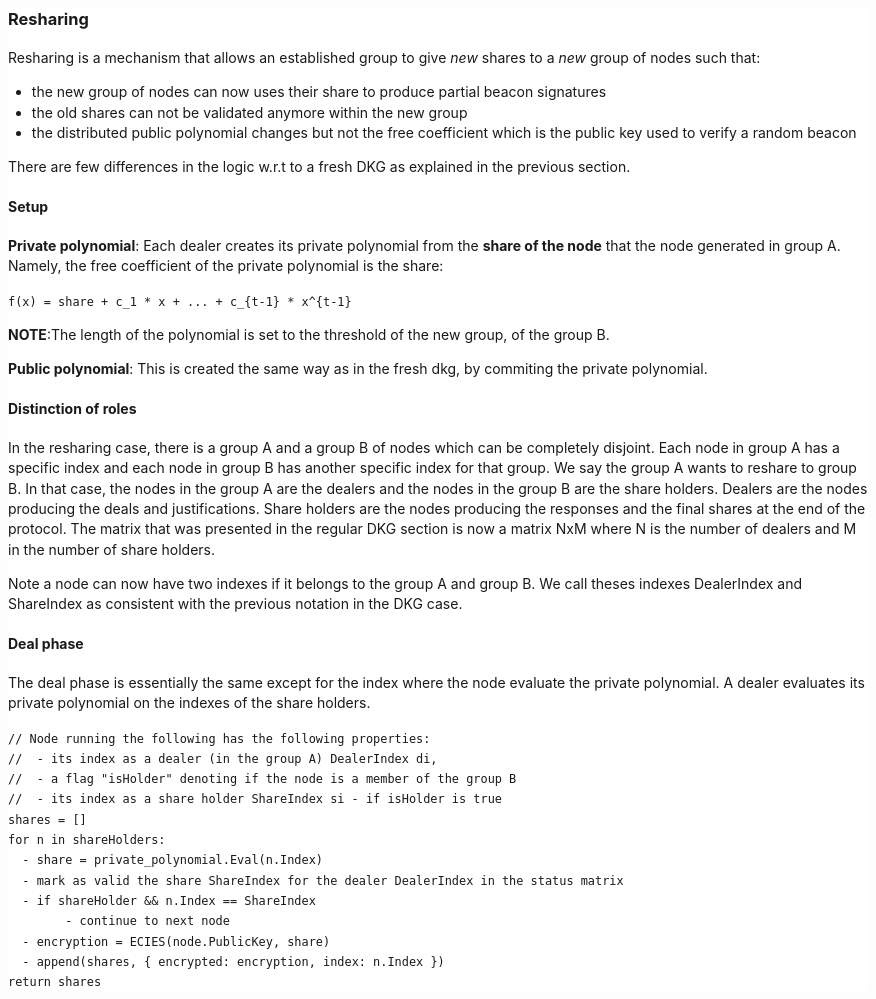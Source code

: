 ### Resharing

Resharing is a mechanism that allows an established group to give _new_ shares
to a _new_ group of nodes such that:

- the new group of nodes can now uses their share to produce partial beacon
  signatures
- the old shares can not be validated anymore within the new group
- the distributed public polynomial changes but not the free coefficient which
  is the public key used to verify a random beacon

There are few differences in the logic w.r.t to a fresh DKG as explained in the
previous section.

#### Setup

**Private polynomial**: Each dealer creates its private polynomial from the
**share of the node** that the node generated in group A. Namely, the free
coefficient of the private polynomial is the share:

```text
f(x) = share + c_1 * x + ... + c_{t-1} * x^{t-1}
```

**NOTE**:The length of the polynomial is set to the threshold of the new group, of the
group B.

**Public polynomial**: This is created the same way as in the fresh dkg, by
commiting the private polynomial.

#### Distinction of roles

In the resharing case, there is a group A and a group B of nodes which can be
completely disjoint. Each node in group A has a specific index and each node in
group B has another specific index for that group. We say the group A wants to
reshare to group B. In that case, the nodes in the group A are the dealers and
the nodes in the group B are the share holders. Dealers are the nodes producing
the deals and justifications. Share holders are the nodes producing the
responses and the final shares at the end of the protocol. The matrix that was
presented in the regular DKG section is now a matrix NxM where N is the number
of dealers and M in the number of share holders.

Note a node can now have two indexes if it belongs to the group A and group B.
We call theses indexes DealerIndex and ShareIndex as consistent with the
previous notation in the DKG case.

#### Deal phase

The deal phase is essentially the same except for the index where the node
evaluate the private polynomial. A dealer evaluates its private polynomial on
the indexes of the share holders.

```text
// Node running the following has the following properties:
//  - its index as a dealer (in the group A) DealerIndex di,
//  - a flag "isHolder" denoting if the node is a member of the group B
//  - its index as a share holder ShareIndex si - if isHolder is true
shares = []
for n in shareHolders:
  - share = private_polynomial.Eval(n.Index)
  - mark as valid the share ShareIndex for the dealer DealerIndex in the status matrix
  - if shareHolder && n.Index == ShareIndex
        - continue to next node
  - encryption = ECIES(node.PublicKey, share)
  - append(shares, { encrypted: encryption, index: n.Index })
return shares
```
